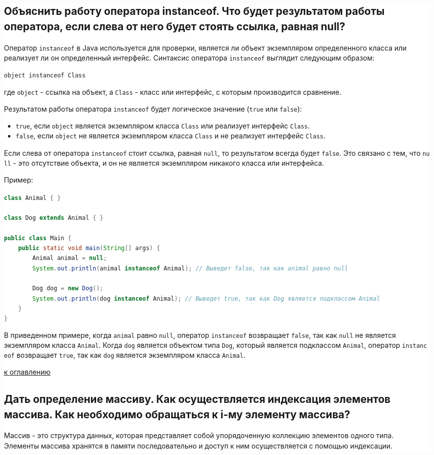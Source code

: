 ## Объяснить работу оператора instanceof. Что будет результатом работы оператора, если слева от него будет стоять ссылка, равная null?
Оператор `instanceof` в Java используется для проверки, является ли объект экземпляром определенного класса или реализует ли он определенный интерфейс. Синтаксис оператора `instanceof` выглядит следующим образом:

```
object instanceof Class
```

где `object` - ссылка на объект, а `Class` - класс или интерфейс, с которым производится сравнение.

Результатом работы оператора `instanceof` будет логическое значение (`true` или `false`):

- `true`, если `object` является экземпляром класса `Class` или реализует интерфейс `Class`.
- `false`, если `object` не является экземпляром класса `Class` и не реализует интерфейс `Class`.

Если слева от оператора `instanceof` стоит ссылка, равная `null`, то результатом всегда будет `false`. Это связано с тем, что `null` - это отсутствие объекта, и он не является экземпляром никакого класса или интерфейса.

Пример:

```java
class Animal { }

class Dog extends Animal { }

public class Main {
    public static void main(String[] args) {
        Animal animal = null;
        System.out.println(animal instanceof Animal); // Выведет false, так как animal равно null

        Dog dog = new Dog();
        System.out.println(dog instanceof Animal); // Выведет true, так как Dog является подклассом Animal
    }
}
```

В приведенном примере, когда `animal` равно `null`, оператор `instanceof` возвращает `false`, так как `null` не является экземпляром класса `Animal`. Когда `dog` является объектом типа `Dog`, который является подклассом `Animal`, оператор `instanceof` возвращает `true`, так как `dog` является экземпляром класса `Animal`.

[к оглавлению](#типы-данных-и-операторы)

## Дать определение массиву. Как осуществляется индексация элементов массива. Как необходимо обращаться к i-му элементу массива?
Массив - это структура данных, которая представляет собой упорядоченную коллекцию элементов одного типа. Элементы массива хранятся в памяти последовательно и доступ к ним осуществляется с помощью индексации.
